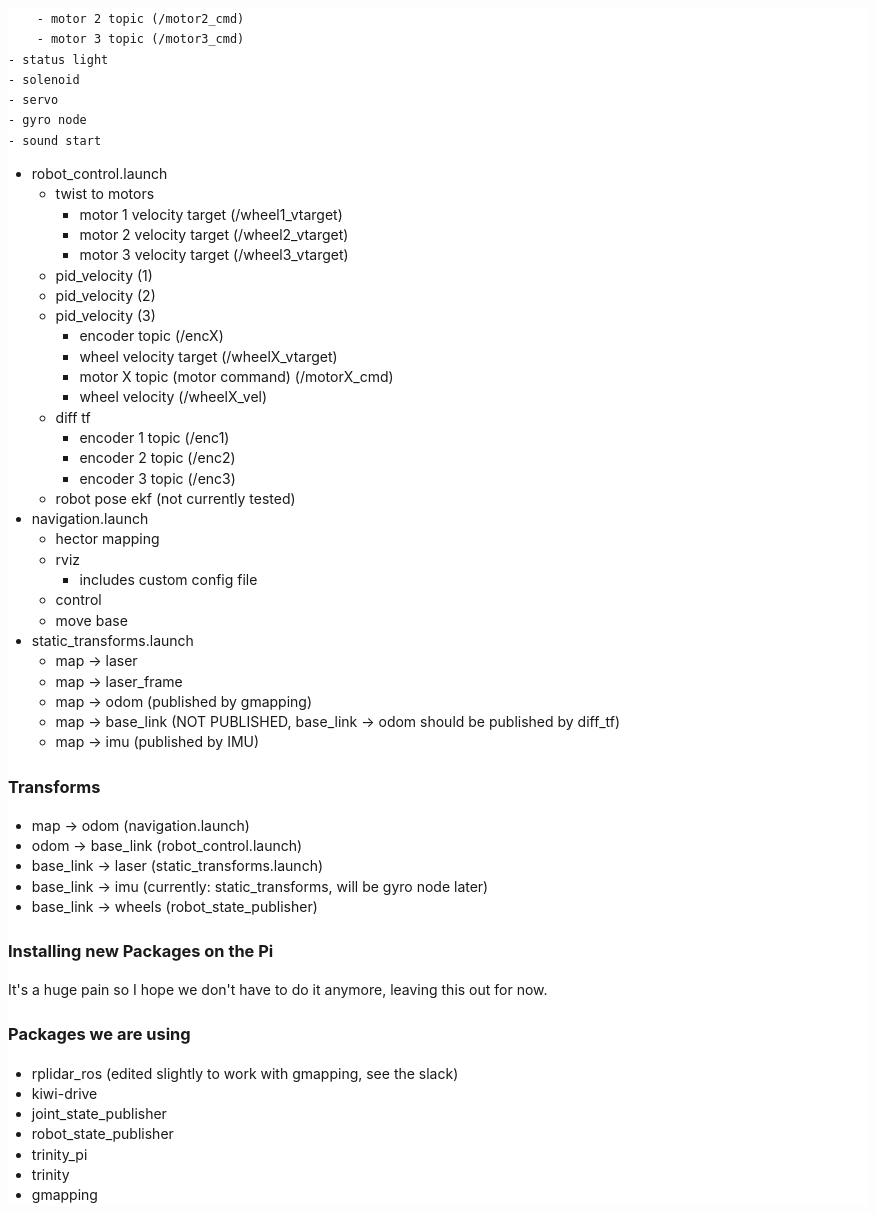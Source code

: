 		- motor 2 topic (/motor2_cmd)
		- motor 3 topic (/motor3_cmd)
	- status light
	- solenoid
	- servo
	- gyro node
	- sound start
* robot_control.launch
	- twist to motors
		- motor 1 velocity target (/wheel1_vtarget)
		- motor 2 velocity target (/wheel2_vtarget)
		- motor 3 velocity target (/wheel3_vtarget)
	- pid_velocity (1)
	- pid_velocity (2)
	- pid_velocity (3)
		- encoder topic (/encX)
		- wheel velocity target (/wheelX_vtarget)
		- motor X topic (motor command) (/motorX_cmd)
		- wheel velocity (/wheelX_vel)
	- diff tf
		- encoder 1 topic (/enc1)
		- encoder 2 topic (/enc2)
		- encoder 3 topic (/enc3)
	- robot pose ekf (not currently tested)
* navigation.launch
	- hector mapping
	- rviz
		- includes custom config file
	- control
	- move base
* static_transforms.launch
	- map -> laser 
	- map -> laser_frame
	- map -> odom (published by gmapping)
	- map -> base\_link (NOT PUBLISHED, base\_link -> odom should be published by diff_tf)
	- map -> imu (published by IMU)

### Transforms
- map -> odom (navigation.launch)
- odom -> base_link (robot_control.launch)
- base_link -> laser (static_transforms.launch)
- base_link -> imu (currently: static_transforms, will be gyro node later)
- base_link -> wheels (robot_state_publisher)

### Installing new Packages on the Pi
It's a huge pain so I hope we don't have to do it anymore, leaving this out for now.

### Packages we are using
- rplidar_ros (edited slightly to work with gmapping, see the slack)
- kiwi-drive
- joint\_state_publisher
- robot\_state_publisher
- trinity_pi
- trinity
- gmapping

